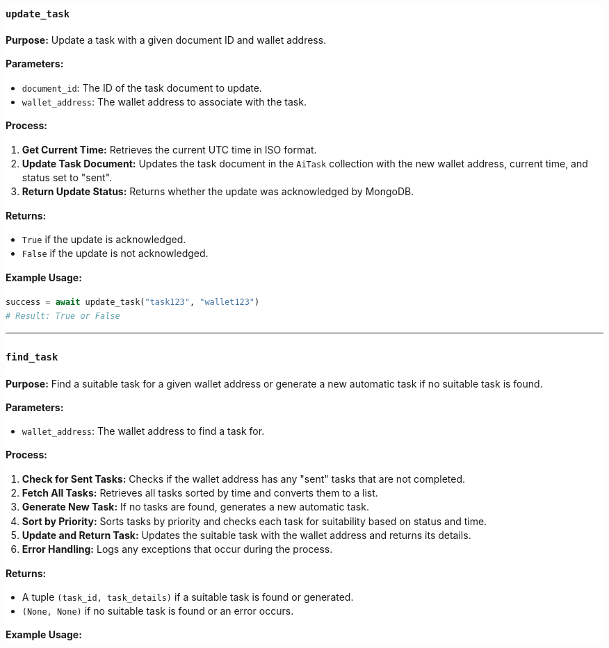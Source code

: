 
### `update_task`

**Purpose:** Update a task with a given document ID and wallet address.

**Parameters:**

- `document_id`: The ID of the task document to update.
- `wallet_address`: The wallet address to associate with the task.

**Process:**

1. **Get Current Time:** Retrieves the current UTC time in ISO format.
2. **Update Task Document:** Updates the task document in the `AiTask` collection with the new wallet address, current time, and status set to "sent".
3. **Return Update Status:** Returns whether the update was acknowledged by MongoDB.

**Returns:**

- `True` if the update is acknowledged.
- `False` if the update is not acknowledged.

**Example Usage:**

```python
success = await update_task("task123", "wallet123")
# Result: True or False
```

---

### `find_task`

**Purpose:** Find a suitable task for a given wallet address or generate a new automatic task if no suitable task is found.

**Parameters:**

- `wallet_address`: The wallet address to find a task for.

**Process:**

1. **Check for Sent Tasks:** Checks if the wallet address has any "sent" tasks that are not completed.
2. **Fetch All Tasks:** Retrieves all tasks sorted by time and converts them to a list.
3. **Generate New Task:** If no tasks are found, generates a new automatic task.
4. **Sort by Priority:** Sorts tasks by priority and checks each task for suitability based on status and time.
5. **Update and Return Task:** Updates the suitable task with the wallet address and returns its details.
6. **Error Handling:** Logs any exceptions that occur during the process.

**Returns:**

- A tuple `(task_id, task_details)` if a suitable task is found or generated.
- `(None, None)` if no suitable task is found or an error occurs.

**Example Usage:**

